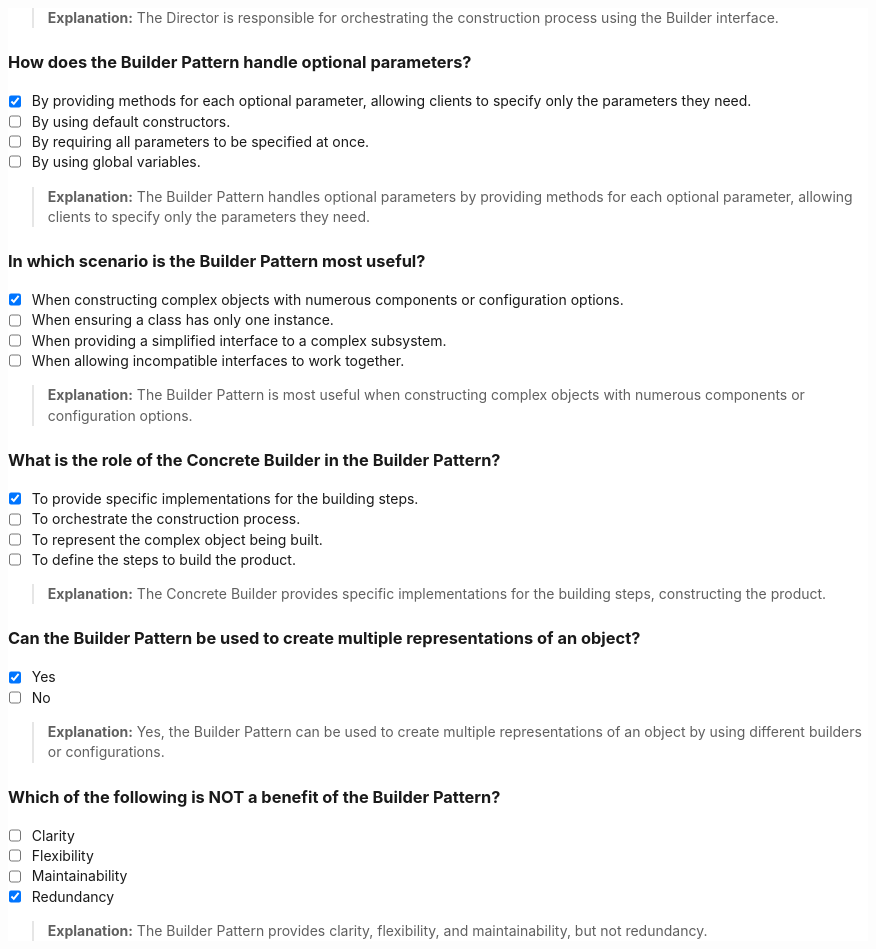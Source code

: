 > **Explanation:** The Director is responsible for orchestrating the construction process using the Builder interface.

### How does the Builder Pattern handle optional parameters?

- [x] By providing methods for each optional parameter, allowing clients to specify only the parameters they need.
- [ ] By using default constructors.
- [ ] By requiring all parameters to be specified at once.
- [ ] By using global variables.

> **Explanation:** The Builder Pattern handles optional parameters by providing methods for each optional parameter, allowing clients to specify only the parameters they need.

### In which scenario is the Builder Pattern most useful?

- [x] When constructing complex objects with numerous components or configuration options.
- [ ] When ensuring a class has only one instance.
- [ ] When providing a simplified interface to a complex subsystem.
- [ ] When allowing incompatible interfaces to work together.

> **Explanation:** The Builder Pattern is most useful when constructing complex objects with numerous components or configuration options.

### What is the role of the Concrete Builder in the Builder Pattern?

- [x] To provide specific implementations for the building steps.
- [ ] To orchestrate the construction process.
- [ ] To represent the complex object being built.
- [ ] To define the steps to build the product.

> **Explanation:** The Concrete Builder provides specific implementations for the building steps, constructing the product.

### Can the Builder Pattern be used to create multiple representations of an object?

- [x] Yes
- [ ] No

> **Explanation:** Yes, the Builder Pattern can be used to create multiple representations of an object by using different builders or configurations.

### Which of the following is NOT a benefit of the Builder Pattern?

- [ ] Clarity
- [ ] Flexibility
- [ ] Maintainability
- [x] Redundancy

> **Explanation:** The Builder Pattern provides clarity, flexibility, and maintainability, but not redundancy.
